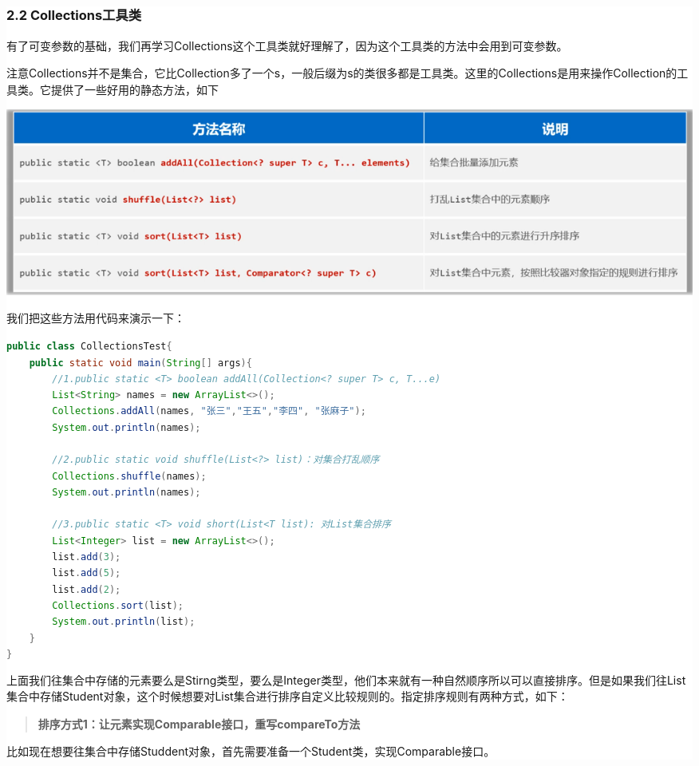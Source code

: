 

### 2.2 Collections工具类

有了可变参数的基础，我们再学习Collections这个工具类就好理解了，因为这个工具类的方法中会用到可变参数。

注意Collections并不是集合，它比Collection多了一个s，一般后缀为s的类很多都是工具类。这里的Collections是用来操作Collection的工具类。它提供了一些好用的静态方法，如下

![1667195108724](day07-集合进阶-Set、Collections、Map集合/1667195108724.png)

我们把这些方法用代码来演示一下：

```java
public class CollectionsTest{
    public static void main(String[] args){
        //1.public static <T> boolean addAll(Collection<? super T> c, T...e)
        List<String> names = new ArrayList<>();
        Collections.addAll(names, "张三","王五","李四", "张麻子");
        System.out.println(names);
        
        //2.public static void shuffle(List<?> list)：对集合打乱顺序
        Collections.shuffle(names);
        System.out.println(names);
        
        //3.public static <T> void short(List<T list): 对List集合排序
        List<Integer> list = new ArrayList<>();
        list.add(3);
        list.add(5);
        list.add(2);
        Collections.sort(list);
        System.out.println(list);
    }
}
```

上面我们往集合中存储的元素要么是Stirng类型，要么是Integer类型，他们本来就有一种自然顺序所以可以直接排序。但是如果我们往List集合中存储Student对象，这个时候想要对List集合进行排序自定义比较规则的。指定排序规则有两种方式，如下：

> **排序方式1：让元素实现Comparable接口，重写compareTo方法**

比如现在想要往集合中存储Studdent对象，首先需要准备一个Student类，实现Comparable接口。
